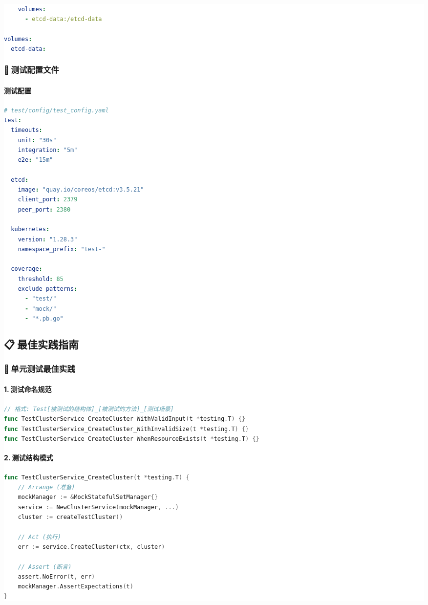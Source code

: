 ```yaml
    volumes:
      - etcd-data:/etcd-data

volumes:
  etcd-data:
```

### 🎯 测试配置文件

#### 测试配置
```yaml
# test/config/test_config.yaml
test:
  timeouts:
    unit: "30s"
    integration: "5m"
    e2e: "15m"

  etcd:
    image: "quay.io/coreos/etcd:v3.5.21"
    client_port: 2379
    peer_port: 2380

  kubernetes:
    version: "1.28.3"
    namespace_prefix: "test-"

  coverage:
    threshold: 85
    exclude_patterns:
      - "test/"
      - "mock/"
      - "*.pb.go"
```

## 📋 最佳实践指南

### 🎯 单元测试最佳实践

#### 1. **测试命名规范**
```go
// 格式: Test[被测试的结构体]_[被测试的方法]_[测试场景]
func TestClusterService_CreateCluster_WithValidInput(t *testing.T) {}
func TestClusterService_CreateCluster_WithInvalidSize(t *testing.T) {}
func TestClusterService_CreateCluster_WhenResourceExists(t *testing.T) {}
```

#### 2. **测试结构模式**
```go
func TestClusterService_CreateCluster(t *testing.T) {
    // Arrange (准备)
    mockManager := &MockStatefulSetManager{}
    service := NewClusterService(mockManager, ...)
    cluster := createTestCluster()

    // Act (执行)
    err := service.CreateCluster(ctx, cluster)

    // Assert (断言)
    assert.NoError(t, err)
    mockManager.AssertExpectations(t)
}
```
